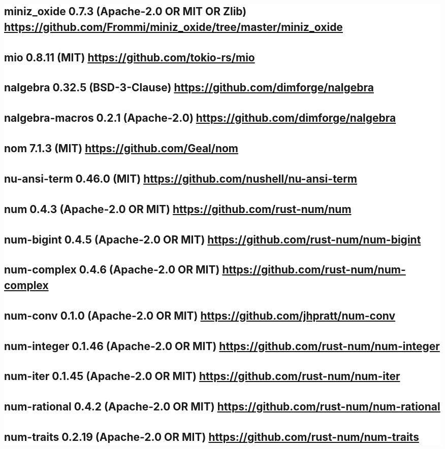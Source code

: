 miniz_oxide 0.7.3 (Apache-2.0 OR MIT OR Zlib)
https://github.com/Frommi/miniz_oxide/tree/master/miniz_oxide
---------------------------------------------------------

mio 0.8.11 (MIT)
https://github.com/tokio-rs/mio
---------------------------------------------------------

nalgebra 0.32.5 (BSD-3-Clause)
https://github.com/dimforge/nalgebra
---------------------------------------------------------

nalgebra-macros 0.2.1 (Apache-2.0)
https://github.com/dimforge/nalgebra
---------------------------------------------------------

nom 7.1.3 (MIT)
https://github.com/Geal/nom
---------------------------------------------------------

nu-ansi-term 0.46.0 (MIT)
https://github.com/nushell/nu-ansi-term
---------------------------------------------------------

num 0.4.3 (Apache-2.0 OR MIT)
https://github.com/rust-num/num
---------------------------------------------------------

num-bigint 0.4.5 (Apache-2.0 OR MIT)
https://github.com/rust-num/num-bigint
---------------------------------------------------------

num-complex 0.4.6 (Apache-2.0 OR MIT)
https://github.com/rust-num/num-complex
---------------------------------------------------------

num-conv 0.1.0 (Apache-2.0 OR MIT)
https://github.com/jhpratt/num-conv
---------------------------------------------------------

num-integer 0.1.46 (Apache-2.0 OR MIT)
https://github.com/rust-num/num-integer
---------------------------------------------------------

num-iter 0.1.45 (Apache-2.0 OR MIT)
https://github.com/rust-num/num-iter
---------------------------------------------------------

num-rational 0.4.2 (Apache-2.0 OR MIT)
https://github.com/rust-num/num-rational
---------------------------------------------------------

num-traits 0.2.19 (Apache-2.0 OR MIT)
https://github.com/rust-num/num-traits
---------------------------------------------------------

